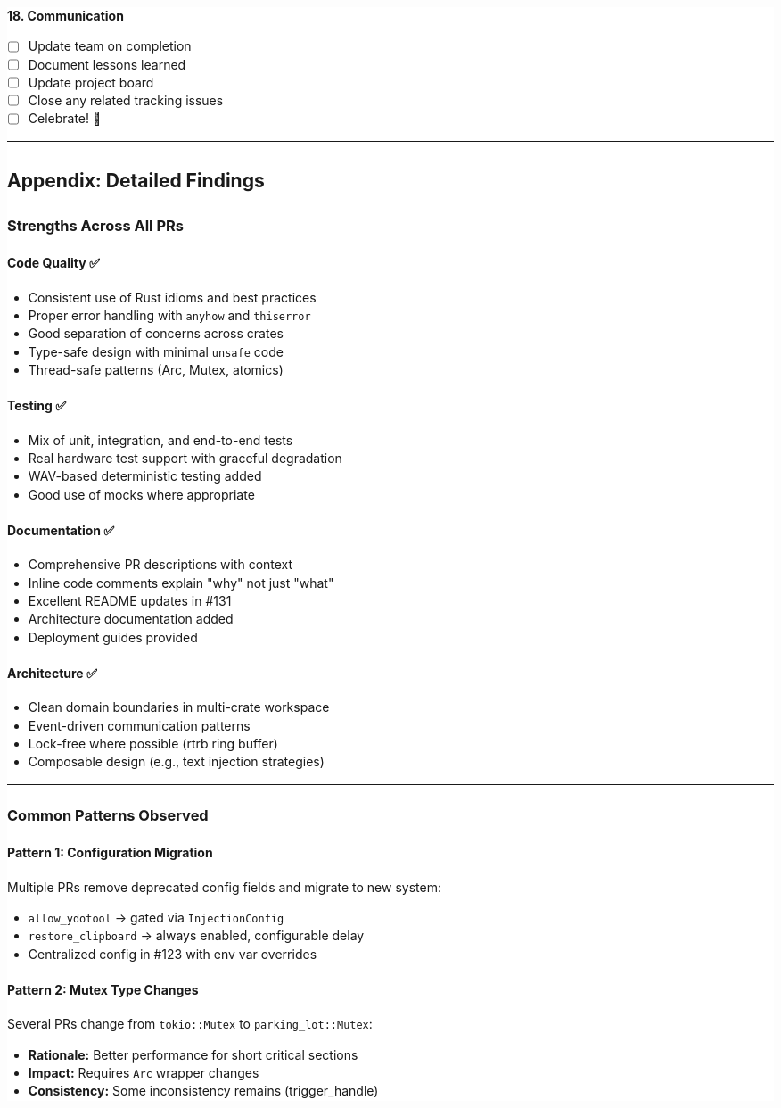 **18. Communication**
- [ ] Update team on completion
- [ ] Document lessons learned
- [ ] Update project board
- [ ] Close any related tracking issues
- [ ] Celebrate! 🎉

---

## Appendix: Detailed Findings

### Strengths Across All PRs

#### Code Quality ✅
- Consistent use of Rust idioms and best practices
- Proper error handling with `anyhow` and `thiserror`
- Good separation of concerns across crates
- Type-safe design with minimal `unsafe` code
- Thread-safe patterns (Arc, Mutex, atomics)

#### Testing ✅
- Mix of unit, integration, and end-to-end tests
- Real hardware test support with graceful degradation
- WAV-based deterministic testing added
- Good use of mocks where appropriate

#### Documentation ✅
- Comprehensive PR descriptions with context
- Inline code comments explain "why" not just "what"
- Excellent README updates in #131
- Architecture documentation added
- Deployment guides provided

#### Architecture ✅
- Clean domain boundaries in multi-crate workspace
- Event-driven communication patterns
- Lock-free where possible (rtrb ring buffer)
- Composable design (e.g., text injection strategies)

---

### Common Patterns Observed

#### Pattern 1: Configuration Migration
Multiple PRs remove deprecated config fields and migrate to new system:
- `allow_ydotool` → gated via `InjectionConfig`
- `restore_clipboard` → always enabled, configurable delay
- Centralized config in #123 with env var overrides

#### Pattern 2: Mutex Type Changes
Several PRs change from `tokio::Mutex` to `parking_lot::Mutex`:
- **Rationale:** Better performance for short critical sections
- **Impact:** Requires `Arc` wrapper changes
- **Consistency:** Some inconsistency remains (trigger_handle)
